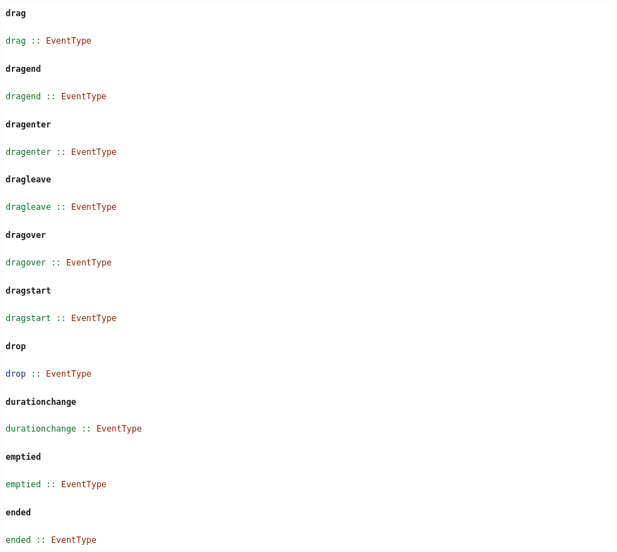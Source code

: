 #### `drag`

``` purescript
drag :: EventType
```

#### `dragend`

``` purescript
dragend :: EventType
```

#### `dragenter`

``` purescript
dragenter :: EventType
```

#### `dragleave`

``` purescript
dragleave :: EventType
```

#### `dragover`

``` purescript
dragover :: EventType
```

#### `dragstart`

``` purescript
dragstart :: EventType
```

#### `drop`

``` purescript
drop :: EventType
```

#### `durationchange`

``` purescript
durationchange :: EventType
```

#### `emptied`

``` purescript
emptied :: EventType
```

#### `ended`

``` purescript
ended :: EventType
```

